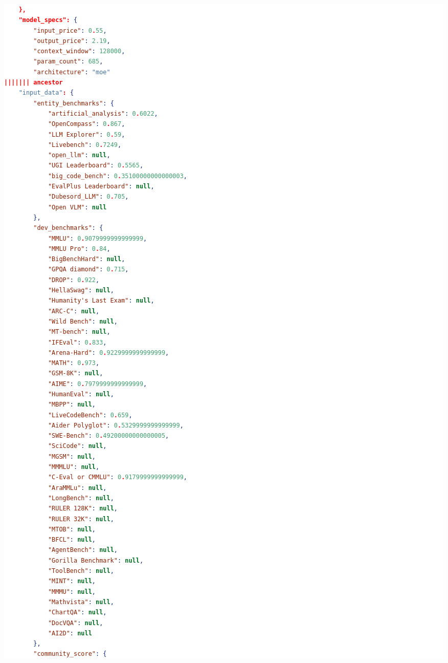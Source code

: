 ```json
    },
    "model_specs": {
        "input_price": 0.55,
        "output_price": 2.19,
        "context_window": 128000,
        "param_count": 685,
        "architecture": "moe"
||||||| ancestor
    "input_data": {
        "entity_benchmarks": {
            "artificial_analysis": 0.6022,
            "OpenCompass": 0.867,
            "LLM Explorer": 0.59,
            "Livebench": 0.7249,
            "open_llm": null,
            "UGI Leaderboard": 0.5565,
            "big_code_bench": 0.35100000000000003,
            "EvalPlus Leaderboard": null,
            "Dubesord_LLM": 0.705,
            "Open VLM": null
        },
        "dev_benchmarks": {
            "MMLU": 0.9079999999999999,
            "MMLU Pro": 0.84,
            "BigBenchHard": null,
            "GPQA diamond": 0.715,
            "DROP": 0.922,
            "HellaSwag": null,
            "Humanity's Last Exam": null,
            "ARC-C": null,
            "Wild Bench": null,
            "MT-bench": null,
            "IFEval": 0.833,
            "Arena-Hard": 0.9229999999999999,
            "MATH": 0.973,
            "GSM-8K": null,
            "AIME": 0.7979999999999999,
            "HumanEval": null,
            "MBPP": null,
            "LiveCodeBench": 0.659,
            "Aider Polyglot": 0.5329999999999999,
            "SWE-Bench": 0.49200000000000005,
            "SciCode": null,
            "MGSM": null,
            "MMMLU": null,
            "C-Eval or CMMLU": 0.9179999999999999,
            "AraMMLu": null,
            "LongBench": null,
            "RULER 128K": null,
            "RULER 32K": null,
            "MTOB": null,
            "BFCL": null,
            "AgentBench": null,
            "Gorilla Benchmark": null,
            "ToolBench": null,
            "MINT": null,
            "MMMU": null,
            "Mathvista": null,
            "ChartQA": null,
            "DocVQA": null,
            "AI2D": null
        },
        "community_score": {
```